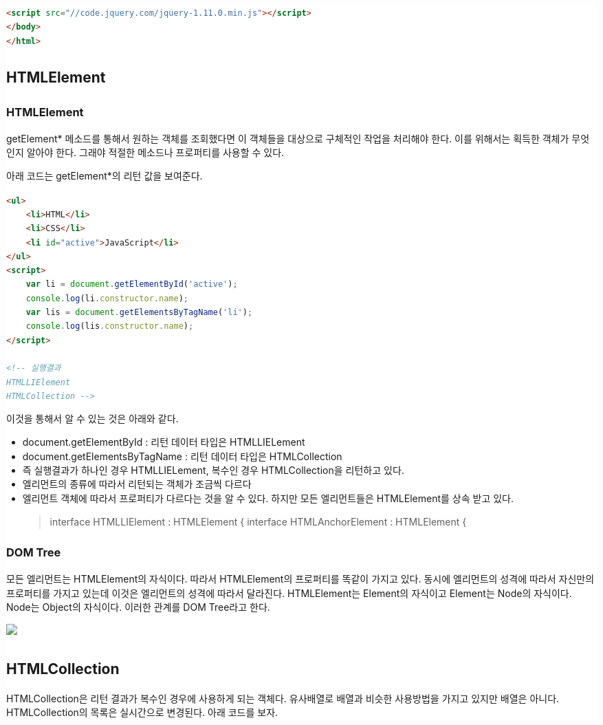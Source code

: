 ```html
<script src="//code.jquery.com/jquery-1.11.0.min.js"></script>
</body>
</html>
```

## HTMLElement

### HTMLElement

getElement* 메소드를 통해서 원하는 객체를 조회했다면 이 객체들을 대상으로 구체적인 작업을 처리해야 한다. 이를 위해서는 획득한 객체가 무엇인지 알아야 한다. 그래야 적절한 메소드나 프로퍼티를 사용할 수 있다.

아래 코드는 getElement*의 리턴 값을 보여준다. 

```html
<ul>
    <li>HTML</li>
    <li>CSS</li>
    <li id="active">JavaScript</li>
</ul>
<script>
    var li = document.getElementById('active');
    console.log(li.constructor.name);
    var lis = document.getElementsByTagName('li');
    console.log(lis.constructor.name);
</script>

<!-- 실행결과
HTMLLIElement 
HTMLCollection -->
```
이것을 통해서 알 수 있는 것은 아래와 같다.
- document.getElementById : 리턴 데이터 타입은 HTMLLIELement
- document.getElementsByTagName : 리턴 데이터 타입은 HTMLCollection
- 즉 실행결과가 하나인 경우 HTMLLIELement, 복수인 경우 HTMLCollection을 리턴하고 있다. 
- 엘리먼트의 종류에 따라서 리턴되는 객체가 조금씩 다르다
- 엘리먼트 객체에 따라서 프로퍼티가 다르다는 것을 알 수 있다. 하지만 모든 엘리먼트들은 HTMLElement를 상속 받고 있다. 
    > interface HTMLLIElement : HTMLElement {
    > interface HTMLAnchorElement : HTMLElement {

### DOM Tree

모든 엘리먼트는 HTMLElement의 자식이다. 따라서 HTMLElement의 프로퍼티를 똑같이 가지고 있다. 동시에 엘리먼트의 성격에 따라서 자신만의 프로퍼티를 가지고 있는데 이것은 엘리먼트의 성격에 따라서 달라진다. HTMLElement는 Element의 자식이고 Element는 Node의 자식이다. Node는 Object의 자식이다. 이러한 관계를 DOM Tree라고 한다.

![](https://s3.ap-northeast-2.amazonaws.com/opentutorials-user-file/module/904/2234.png)

## HTMLCollection

HTMLCollection은 리턴 결과가 복수인 경우에 사용하게 되는 객체다. 유사배열로 배열과 비슷한 사용방법을 가지고 있지만 배열은 아니다. 
HTMLCollection의 목록은 실시간으로 변경된다. 아래 코드를 보자.
